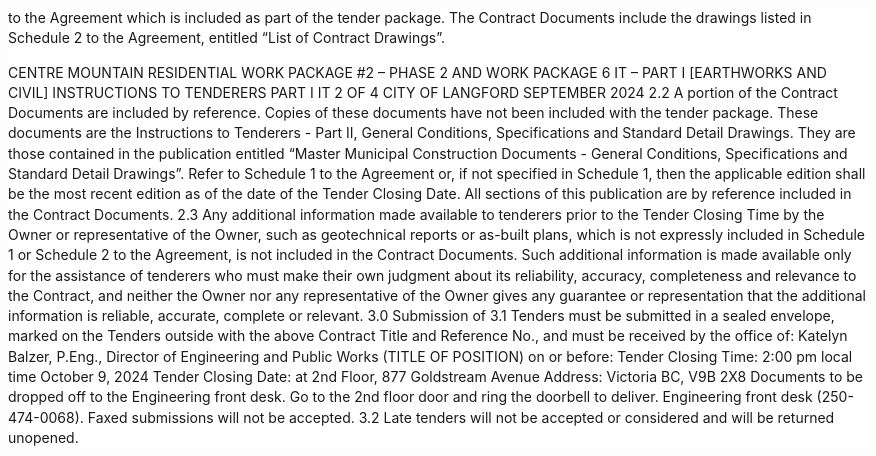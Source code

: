 to the Agreement which is included as part of the tender package.
The Contract Documents include the drawings listed in Schedule 2
to the Agreement, entitled “List of Contract Drawings”.

CENTRE MOUNTAIN RESIDENTIAL
WORK PACKAGE \#2 – PHASE 2
AND WORK PACKAGE 6
IT – PART I
\[EARTHWORKS AND CIVIL] INSTRUCTIONS TO TENDERERS PART I IT 2 OF 4
CITY OF LANGFORD SEPTEMBER 2024
2\.2 A portion of the Contract Documents are included by reference.
Copies of these documents have not been included with the tender
package. These documents are the Instructions to Tenderers \- Part
II, General Conditions, Specifications and Standard Detail Drawings.
They are those contained in the publication entitled “Master
Municipal Construction Documents \- General Conditions,
Specifications and Standard Detail Drawings”. Refer to Schedule 1
to the Agreement or, if not specified in Schedule 1, then the
applicable edition shall be the most recent edition as of the date of
the Tender Closing Date. All sections of this publication are by
reference included in the Contract Documents.
2\.3 Any additional information made available to tenderers prior to the
Tender Closing Time by the Owner or representative of the Owner,
such as geotechnical reports or as\-built plans, which is not expressly
included in Schedule 1 or Schedule 2 to the Agreement, is not
included in the Contract Documents. Such additional information is
made available only for the assistance of tenderers who must make
their own judgment about its reliability, accuracy, completeness and
relevance to the Contract, and neither the Owner nor any
representative of the Owner gives any guarantee or representation
that the additional information is reliable, accurate, complete or
relevant.
3\.0 Submission of 3\.1 Tenders must be submitted in a sealed envelope, marked on the
Tenders outside with the above Contract Title and Reference No., and must
be received by the office of:
Katelyn Balzer, P.Eng., Director of Engineering and Public Works
(TITLE OF POSITION)
on or before:
Tender Closing Time:
2:00 pm local time
October 9, 2024
Tender Closing Date:
at
2nd Floor, 877 Goldstream Avenue
Address:
Victoria BC, V9B 2X8
Documents to be dropped off to the Engineering front desk.
Go to the 2nd floor door and ring the doorbell to deliver.
Engineering front desk (250\-474\-0068\). Faxed submissions
will not be accepted.
3\.2 Late tenders will not be accepted or considered and will be returned
unopened.
